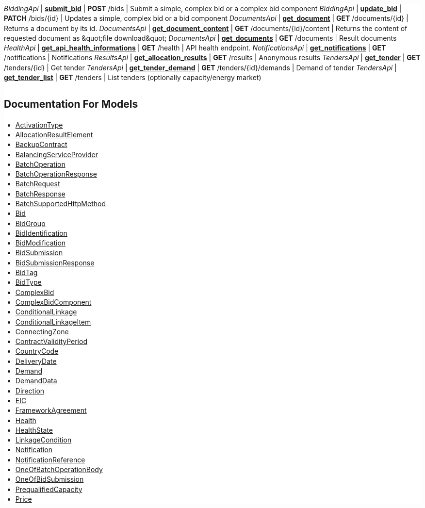 *BiddingApi* | [**submit_bid**](docs/BiddingApi.md#submit_bid) | **POST** /bids | Submit a simple, complex bid or a complex bid component
*BiddingApi* | [**update_bid**](docs/BiddingApi.md#update_bid) | **PATCH** /bids/{id} | Updates a simple, complex bid or a bid component
*DocumentsApi* | [**get_document**](docs/DocumentsApi.md#get_document) | **GET** /documents/{id} | Returns a document by its id.
*DocumentsApi* | [**get_document_content**](docs/DocumentsApi.md#get_document_content) | **GET** /documents/{id}/content | Returns the content of requested document as \&quot;file download\&quot;
*DocumentsApi* | [**get_documents**](docs/DocumentsApi.md#get_documents) | **GET** /documents | Result documents
*HealthApi* | [**get_api_health_informations**](docs/HealthApi.md#get_api_health_informations) | **GET** /health | API health endpoint.
*NotificationsApi* | [**get_notifications**](docs/NotificationsApi.md#get_notifications) | **GET** /notifications | Notifications
*ResultsApi* | [**get_allocation_results**](docs/ResultsApi.md#get_allocation_results) | **GET** /results | Anonymous results
*TendersApi* | [**get_tender**](docs/TendersApi.md#get_tender) | **GET** /tenders/{id} | Get tender
*TendersApi* | [**get_tender_demand**](docs/TendersApi.md#get_tender_demand) | **GET** /tenders/{id}/demands | Demand of tender
*TendersApi* | [**get_tender_list**](docs/TendersApi.md#get_tender_list) | **GET** /tenders | List tenders (optionally capacity/energy market)

## Documentation For Models

 - [ActivationType](docs/ActivationType.md)
 - [AllocationResultElement](docs/AllocationResultElement.md)
 - [BackupContract](docs/BackupContract.md)
 - [BalancingServiceProvider](docs/BalancingServiceProvider.md)
 - [BatchOperation](docs/BatchOperation.md)
 - [BatchOperationResponse](docs/BatchOperationResponse.md)
 - [BatchRequest](docs/BatchRequest.md)
 - [BatchResponse](docs/BatchResponse.md)
 - [BatchSupportedHttpMethod](docs/BatchSupportedHttpMethod.md)
 - [Bid](docs/Bid.md)
 - [BidGroup](docs/BidGroup.md)
 - [BidIdentification](docs/BidIdentification.md)
 - [BidModification](docs/BidModification.md)
 - [BidSubmission](docs/BidSubmission.md)
 - [BidSubmissionResponse](docs/BidSubmissionResponse.md)
 - [BidTag](docs/BidTag.md)
 - [BidType](docs/BidType.md)
 - [ComplexBid](docs/ComplexBid.md)
 - [ComplexBidComponent](docs/ComplexBidComponent.md)
 - [ConditionalLinkage](docs/ConditionalLinkage.md)
 - [ConditionalLinkageItem](docs/ConditionalLinkageItem.md)
 - [ConnectingZone](docs/ConnectingZone.md)
 - [ContractValidityPeriod](docs/ContractValidityPeriod.md)
 - [CountryCode](docs/CountryCode.md)
 - [DeliveryDate](docs/DeliveryDate.md)
 - [Demand](docs/Demand.md)
 - [DemandData](docs/DemandData.md)
 - [Direction](docs/Direction.md)
 - [EIC](docs/EIC.md)
 - [FrameworkAgreement](docs/FrameworkAgreement.md)
 - [Health](docs/Health.md)
 - [HealthState](docs/HealthState.md)
 - [LinkageCondition](docs/LinkageCondition.md)
 - [Notification](docs/Notification.md)
 - [NotificationReference](docs/NotificationReference.md)
 - [OneOfBatchOperationBody](docs/OneOfBatchOperationBody.md)
 - [OneOfBidSubmission](docs/OneOfBidSubmission.md)
 - [PrequalifiedCapacity](docs/PrequalifiedCapacity.md)
 - [Price](docs/Price.md)